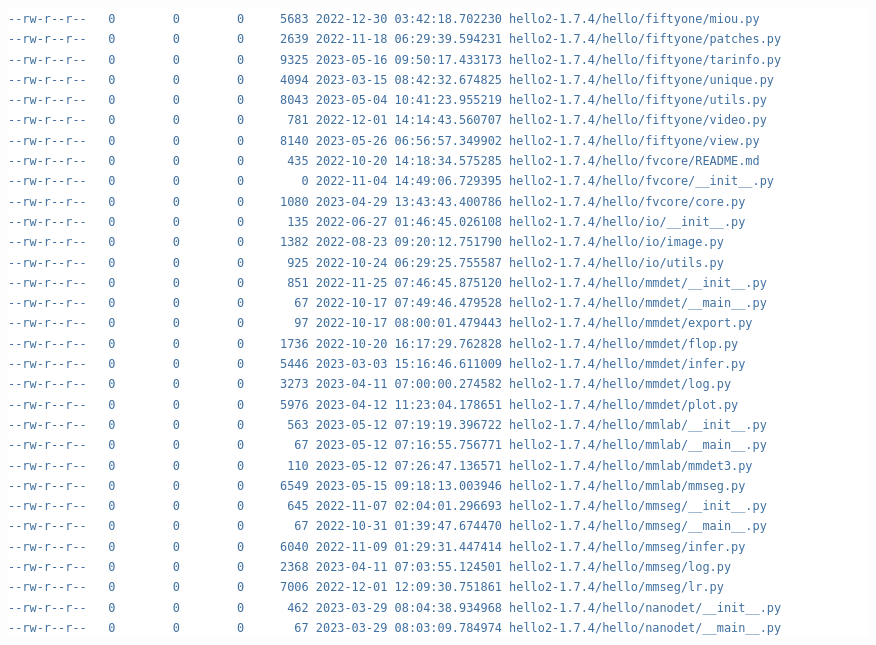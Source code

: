 ```diff
--rw-r--r--   0        0        0     5683 2022-12-30 03:42:18.702230 hello2-1.7.4/hello/fiftyone/miou.py
--rw-r--r--   0        0        0     2639 2022-11-18 06:29:39.594231 hello2-1.7.4/hello/fiftyone/patches.py
--rw-r--r--   0        0        0     9325 2023-05-16 09:50:17.433173 hello2-1.7.4/hello/fiftyone/tarinfo.py
--rw-r--r--   0        0        0     4094 2023-03-15 08:42:32.674825 hello2-1.7.4/hello/fiftyone/unique.py
--rw-r--r--   0        0        0     8043 2023-05-04 10:41:23.955219 hello2-1.7.4/hello/fiftyone/utils.py
--rw-r--r--   0        0        0      781 2022-12-01 14:14:43.560707 hello2-1.7.4/hello/fiftyone/video.py
--rw-r--r--   0        0        0     8140 2023-05-26 06:56:57.349902 hello2-1.7.4/hello/fiftyone/view.py
--rw-r--r--   0        0        0      435 2022-10-20 14:18:34.575285 hello2-1.7.4/hello/fvcore/README.md
--rw-r--r--   0        0        0        0 2022-11-04 14:49:06.729395 hello2-1.7.4/hello/fvcore/__init__.py
--rw-r--r--   0        0        0     1080 2023-04-29 13:43:43.400786 hello2-1.7.4/hello/fvcore/core.py
--rw-r--r--   0        0        0      135 2022-06-27 01:46:45.026108 hello2-1.7.4/hello/io/__init__.py
--rw-r--r--   0        0        0     1382 2022-08-23 09:20:12.751790 hello2-1.7.4/hello/io/image.py
--rw-r--r--   0        0        0      925 2022-10-24 06:29:25.755587 hello2-1.7.4/hello/io/utils.py
--rw-r--r--   0        0        0      851 2022-11-25 07:46:45.875120 hello2-1.7.4/hello/mmdet/__init__.py
--rw-r--r--   0        0        0       67 2022-10-17 07:49:46.479528 hello2-1.7.4/hello/mmdet/__main__.py
--rw-r--r--   0        0        0       97 2022-10-17 08:00:01.479443 hello2-1.7.4/hello/mmdet/export.py
--rw-r--r--   0        0        0     1736 2022-10-20 16:17:29.762828 hello2-1.7.4/hello/mmdet/flop.py
--rw-r--r--   0        0        0     5446 2023-03-03 15:16:46.611009 hello2-1.7.4/hello/mmdet/infer.py
--rw-r--r--   0        0        0     3273 2023-04-11 07:00:00.274582 hello2-1.7.4/hello/mmdet/log.py
--rw-r--r--   0        0        0     5976 2023-04-12 11:23:04.178651 hello2-1.7.4/hello/mmdet/plot.py
--rw-r--r--   0        0        0      563 2023-05-12 07:19:19.396722 hello2-1.7.4/hello/mmlab/__init__.py
--rw-r--r--   0        0        0       67 2023-05-12 07:16:55.756771 hello2-1.7.4/hello/mmlab/__main__.py
--rw-r--r--   0        0        0      110 2023-05-12 07:26:47.136571 hello2-1.7.4/hello/mmlab/mmdet3.py
--rw-r--r--   0        0        0     6549 2023-05-15 09:18:13.003946 hello2-1.7.4/hello/mmlab/mmseg.py
--rw-r--r--   0        0        0      645 2022-11-07 02:04:01.296693 hello2-1.7.4/hello/mmseg/__init__.py
--rw-r--r--   0        0        0       67 2022-10-31 01:39:47.674470 hello2-1.7.4/hello/mmseg/__main__.py
--rw-r--r--   0        0        0     6040 2022-11-09 01:29:31.447414 hello2-1.7.4/hello/mmseg/infer.py
--rw-r--r--   0        0        0     2368 2023-04-11 07:03:55.124501 hello2-1.7.4/hello/mmseg/log.py
--rw-r--r--   0        0        0     7006 2022-12-01 12:09:30.751861 hello2-1.7.4/hello/mmseg/lr.py
--rw-r--r--   0        0        0      462 2023-03-29 08:04:38.934968 hello2-1.7.4/hello/nanodet/__init__.py
--rw-r--r--   0        0        0       67 2023-03-29 08:03:09.784974 hello2-1.7.4/hello/nanodet/__main__.py
```